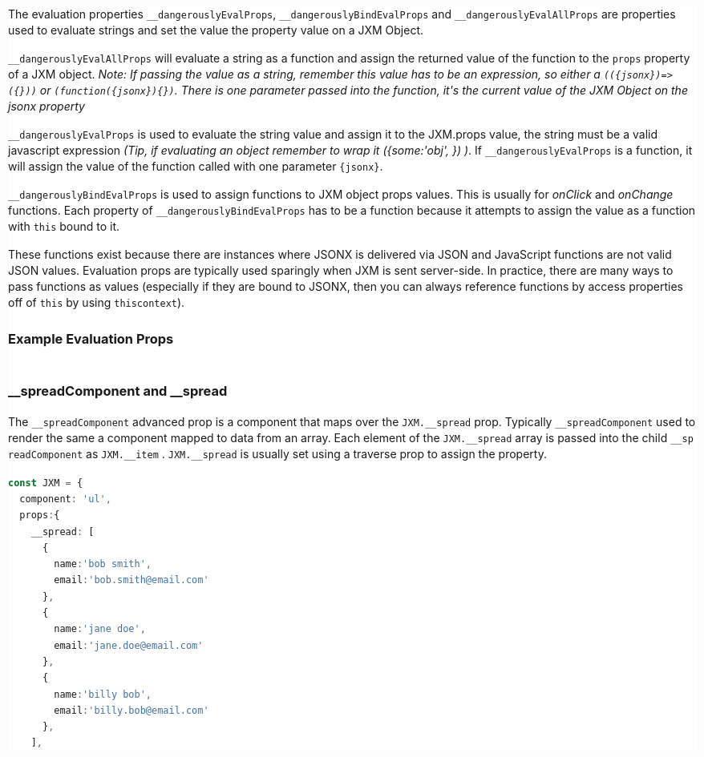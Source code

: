 The evaluation properties `__dangerouslyEvalProps`, `__dangerouslyBindEvalProps` and `__dangerouslyEvalAllProps` are properties used to evaluate strings and set the value the property value on a JXM Object.

`__dangerouslyEvalAllProps` will evaluate a string as a function and assign the returned value of the function to the `props` property of a JXM object.
_Note: If passing the value as a string, remember this value has to be an expression, so either a `(({jsonx})=>({}))` or `(function({jsonx}){})`. There is one parameter passed into the function, it's the current value of the JXM Object on the jsonx property_

`__dangerouslyEvalProps` is used to evaluate the string value and assign it to the JXM.props value, the string must be a valid javascript expression _(Tip, if evaluating an object remember to wrap it ({some:'obj', }) )_. If `__dangerouslyEvalProps` is a function, it will assign the value of the function called with one parameter `{jsonx}`.

`__dangerouslyBindEvalProps` is used to assign functions to JXM object props values. This is usually for _onClick_ and _onChange_ functions. Each property of `__dangerouslyBindEvalProps` has to be a function because it attempts to assign the value as a function with `this` bound to it.

These functions exist because there are instances where JSONX is delivered via JSON and JavaScript functions are not valid JSON values. Evaluation props are typically used sparingly when JXM is sent server-side. In practice, there are many ways to pass functions as values (especially if they are bound to JSONX, then you can always reference functions by access properties off of `this` by using `thiscontext`).

### Example Evaluation Props

<table style="border:0; width:100%">
  <tr>
    <td style="padding:0"><iframe width="100%" height="300" src="https://jsfiddle.net/yawetse/n704z65x/7/embedded/js,html/dark/" allowfullscreen="allowfullscreen" allowpaymentrequest frameborder="0"></iframe>
    </td>
    <td style="padding:0"><iframe width="100%" height="300" src="https://jsfiddle.net/yawetse/n704z65x/7/embedded/result/dark/" allowfullscreen="allowfullscreen" allowpaymentrequest frameborder="0"></iframe>
    </td>
  </tr>
</table>

### <a name="evaluation-spreadcomponent">\_\_spreadComponent</a> and <a name="evaluation-spread">\_\_spread</a>

The `__spreadComponent` advanced prop is a component that maps over the `JXM.__spread` prop. Typically `__spreadComponent` used to render the same a component mapped to data from an array. Each element of the `JXM.__spread` array is passed into the child `__spreadComponent` as `JXM.__item` . `JXM.__spread` is usually set using a traverse prop to assign the property.

```typescript
const JXM = {
  component: 'ul',
  props:{
    __spread: [
      {
        name:'bob smith',
        email:'bob.smith@email.com'
      },
      {
        name:'jane doe',
        email:'jane.doe@email.com'
      },
      {
        name:'billy bob',
        email:'billy.bob@email.com'
      },
    ],
```